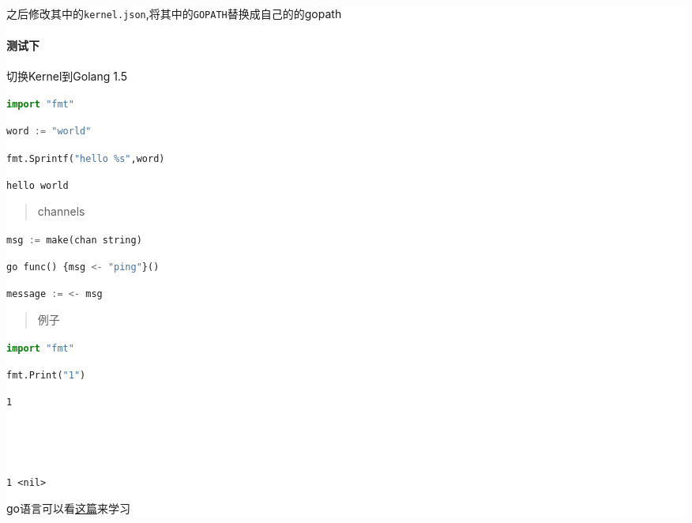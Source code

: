 
之后修改其中的`kernel.json`,将其中的`GOPATH`替换成自己的的gopath


#### 测试下

切换Kernel到Golang 1.5



```python
import "fmt"
```


```python
word := "world"
```


```python
fmt.Sprintf("hello %s",word)
```




    hello world



> channels


```python
msg := make(chan string)
```


```python
go func() {msg <- "ping"}()
```


```python
message := <- msg
```

> 例子


```python
import "fmt"
```


```python
fmt.Print("1")
```

    1




    1 <nil>



go语言可以看[这篇](https://github.com/astaxie/build-web-application-with-golang/tree/master/zh)来学习
